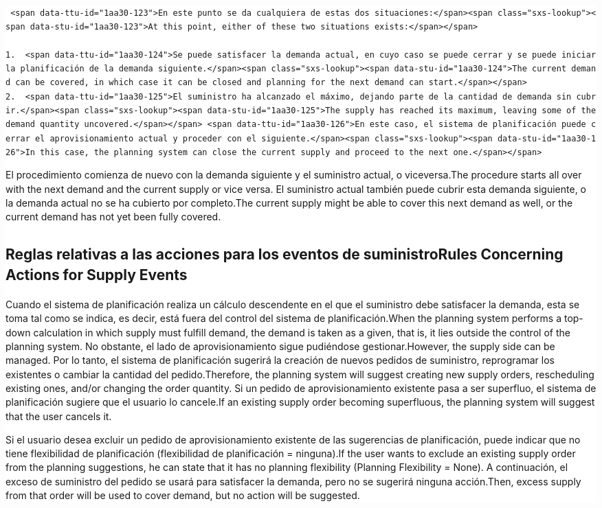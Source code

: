      <span data-ttu-id="1aa30-123">En este punto se da cualquiera de estas dos situaciones:</span><span class="sxs-lookup"><span data-stu-id="1aa30-123">At this point, either of these two situations exists:</span></span>  
  
    1.  <span data-ttu-id="1aa30-124">Se puede satisfacer la demanda actual, en cuyo caso se puede cerrar y se puede iniciar la planificación de la demanda siguiente.</span><span class="sxs-lookup"><span data-stu-id="1aa30-124">The current demand can be covered, in which case it can be closed and planning for the next demand can start.</span></span>  
    2.  <span data-ttu-id="1aa30-125">El suministro ha alcanzado el máximo, dejando parte de la cantidad de demanda sin cubrir.</span><span class="sxs-lookup"><span data-stu-id="1aa30-125">The supply has reached its maximum, leaving some of the demand quantity uncovered.</span></span> <span data-ttu-id="1aa30-126">En este caso, el sistema de planificación puede cerrar el aprovisionamiento actual y proceder con el siguiente.</span><span class="sxs-lookup"><span data-stu-id="1aa30-126">In this case, the planning system can close the current supply and proceed to the next one.</span></span>  
  
<span data-ttu-id="1aa30-127">El procedimiento comienza de nuevo con la demanda siguiente y el suministro actual, o viceversa.</span><span class="sxs-lookup"><span data-stu-id="1aa30-127">The procedure starts all over with the next demand and the current supply or vice versa.</span></span> <span data-ttu-id="1aa30-128">El suministro actual también puede cubrir esta demanda siguiente, o la demanda actual no se ha cubierto por completo.</span><span class="sxs-lookup"><span data-stu-id="1aa30-128">The current supply might be able to cover this next demand as well, or the current demand has not yet been fully covered.</span></span>  
  
## <a name="rules-concerning-actions-for-supply-events"></a><span data-ttu-id="1aa30-129">Reglas relativas a las acciones para los eventos de suministro</span><span class="sxs-lookup"><span data-stu-id="1aa30-129">Rules Concerning Actions for Supply Events</span></span>  
<span data-ttu-id="1aa30-130">Cuando el sistema de planificación realiza un cálculo descendente en el que el suministro debe satisfacer la demanda, esta se toma tal como se indica, es decir, está fuera del control del sistema de planificación.</span><span class="sxs-lookup"><span data-stu-id="1aa30-130">When the planning system performs a top-down calculation in which supply must fulfill demand, the demand is taken as a given, that is, it lies outside the control of the planning system.</span></span> <span data-ttu-id="1aa30-131">No obstante, el lado de aprovisionamiento sigue pudiéndose gestionar.</span><span class="sxs-lookup"><span data-stu-id="1aa30-131">However, the supply side can be managed.</span></span> <span data-ttu-id="1aa30-132">Por lo tanto, el sistema de planificación sugerirá la creación de nuevos pedidos de suministro, reprogramar los existentes o cambiar la cantidad del pedido.</span><span class="sxs-lookup"><span data-stu-id="1aa30-132">Therefore, the planning system will suggest creating new supply orders, rescheduling existing ones, and/or changing the order quantity.</span></span> <span data-ttu-id="1aa30-133">Si un pedido de aprovisionamiento existente pasa a ser superfluo, el sistema de planificación sugiere que el usuario lo cancele.</span><span class="sxs-lookup"><span data-stu-id="1aa30-133">If an existing supply order becoming superfluous, the planning system will suggest that the user cancels it.</span></span>  
  
<span data-ttu-id="1aa30-134">Si el usuario desea excluir un pedido de aprovisionamiento existente de las sugerencias de planificación, puede indicar que no tiene flexibilidad de planificación (flexibilidad de planificación = ninguna).</span><span class="sxs-lookup"><span data-stu-id="1aa30-134">If the user wants to exclude an existing supply order from the planning suggestions, he can state that it has no planning flexibility (Planning Flexibility = None).</span></span> <span data-ttu-id="1aa30-135">A continuación, el exceso de suministro del pedido se usará para satisfacer la demanda, pero no se sugerirá ninguna acción.</span><span class="sxs-lookup"><span data-stu-id="1aa30-135">Then, excess supply from that order will be used to cover demand, but no action will be suggested.</span></span>  
  